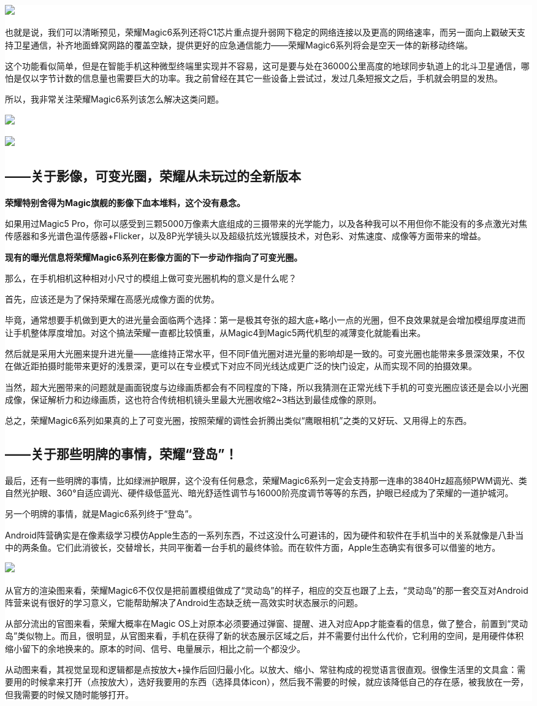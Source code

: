 ![](https://proxy-prod.omnivore-image-cache.app/600x0,sLpQQ_DA0yXmv61OO5D0JXVb5k37g7f71-eJw3JI7-JY/https://picx.zhimg.com/50/v2-420652b173331b61a55e2455cfa44d3d_720w.jpg?source=1def8aca)

也就是说，我们可以清晰预见，荣耀Magic6系列还将C1芯片重点提升弱网下稳定的网络连接以及更高的网络速率，而另一面向上戳破天支持卫星通信，补齐地面蜂窝网路的覆盖空缺，提供更好的应急通信能力——荣耀Magic6系列将会是空天一体的新移动终端。

这个功能看似简单，但是在智能手机这种微型终端里实现并不容易，这可是要与处在36000公里高度的地球同步轨道上的北斗卫星通信，哪怕是仅以字节计数的信息量也需要巨大的功率。我之前曾经在其它一些设备上尝试过，发过几条短报文之后，手机就会明显的发热。

所以，我非常关注荣耀Magic6系列该怎么解决这类问题。

![](https://proxy-prod.omnivore-image-cache.app/1283x0,s6OLwQDvho3YzvhrVsJ2QPrBjRNqsa5G2lWxmcTv6Hcs/https://picx.zhimg.com/50/v2-1ddf2d74091d7605fd206b0e158aeff9_720w.jpg?source=1def8aca)

![](https://proxy-prod.omnivore-image-cache.app/945x0,sUb1Ed2eU8JIgk5Crqb5lwnFSC1JAJmIl4qW9cYPFSb8/https://picx.zhimg.com/50/v2-ac0b6e1e2c5a3831e1f1e8fbd3dddb1f_720w.jpg?source=1def8aca)

## **——关于影像，可变光圈，荣耀从未玩过的全新版本**

**荣耀特别舍得为Magic旗舰的影像下血本堆料，这个没有悬念。**

如果用过Magic5 Pro，你可以感受到三颗5000万像素大底组成的三摄带来的光学能力，以及各种我可以不用但你不能没有的多点激光对焦传感器和多光谱色温传感器+Flicker，以及8P光学镜头以及超级抗炫光镀膜技术，对色彩、对焦速度、成像等方面带来的增益。

**现有的曝光信息将荣耀Magic6系列在影像方面的下一步动作指向了可变光圈。**

那么，在手机相机这种相对小尺寸的模组上做可变光圈机构的意义是什么呢？

首先，应该还是为了保持荣耀在高感光成像方面的优势。

毕竟，通常想要手机做到更大的进光量会面临两个选择：第一是极其夸张的超大底+略小一点的光圈，但不良效果就是会增加模组厚度进而让手机整体厚度增加。对这个搞法荣耀一直都比较慎重，从Magic4到Magic5两代机型的减薄变化就能看出来。

然后就是采用大光圈来提升进光量——底维持正常水平，但不同F值光圈对进光量的影响却是一致的。可变光圈也能带来多景深效果，不仅在做近距拍摄时能带来更好的浅景深，更可以在专业模式下对应不同光线达成更广泛的快门设定，从而实现不同的拍摄效果。

当然，超大光圈带来的问题就是画面锐度与边缘画质都会有不同程度的下降，所以我猜测在正常光线下手机的可变光圈应该还是会以小光圈成像，保证解析力和边缘画质，这也符合传统相机镜头里最大光圈收缩2\~3档达到最佳成像的原则。

总之，荣耀Magic6系列如果真的上了可变光圈，按照荣耀的调性会折腾出类似“鹰眼相机”之类的又好玩、又用得上的东西。

## **——关于那些明牌的事情，荣耀“登岛”！**

最后，还有一些明牌的事情，比如绿洲护眼屏，这个没有任何悬念，荣耀Magic6系列一定会支持那一连串的3840Hz超高频PWM调光、类自然光护眼、360°自适应调光、硬件级低蓝光、暗光舒适性调节与16000阶亮度调节等等的东西，护眼已经成为了荣耀的一道护城河。

另一个明牌的事情，就是Magic6系列终于“登岛”。

Android阵营确实是在像素级学习模仿Apple生态的一系列东西，不过这没什么可避讳的，因为硬件和软件在手机当中的关系就像是八卦当中的两条鱼。它们此消彼长，交替增长，共同平衡着一台手机的最终体验。而在软件方面，Apple生态确实有很多可以借鉴的地方。

![](https://proxy-prod.omnivore-image-cache.app/619x0,scn4n0olL10DNL8Bwe6VG3qU37-BZCRi-uKVC1BWO008/https://pica.zhimg.com/50/v2-021b810dfcb57691e7a4f06b27628bc7_720w.jpg?source=1def8aca)

从官方的渲染图来看，荣耀Magic6不仅仅是把前置模组做成了“灵动岛”的样子，相应的交互也跟了上去，“灵动岛”的那一套交互对Android阵营来说有很好的学习意义，它能帮助解决了Android生态缺乏统一高效实时状态展示的问题。

从部分流出的官图来看，荣耀大概率在Magic OS上对原本必须要通过弹窗、提醒、进入对应App才能查看的信息，做了整合，前置到“灵动岛”类似物上。而且，很明显，从官图来看，手机在获得了新的状态展示区域之后，并不需要付出什么代价，它利用的空间，是用硬件体积缩小留下的余地换来的。原本的时间、信号、电量展示，相比之前一个都没少。

从动图来看，其视觉呈现和逻辑都是点按放大+操作后回归最小化。以放大、缩小、常驻构成的视觉语言很直观。很像生活里的文具盒：需要用的时候拿来打开（点按放大），选好我要用的东西（选择具体icon），然后我不需要的时候，就应该降低自己的存在感，被我放在一旁，但我需要的时候又随时能够打开。
